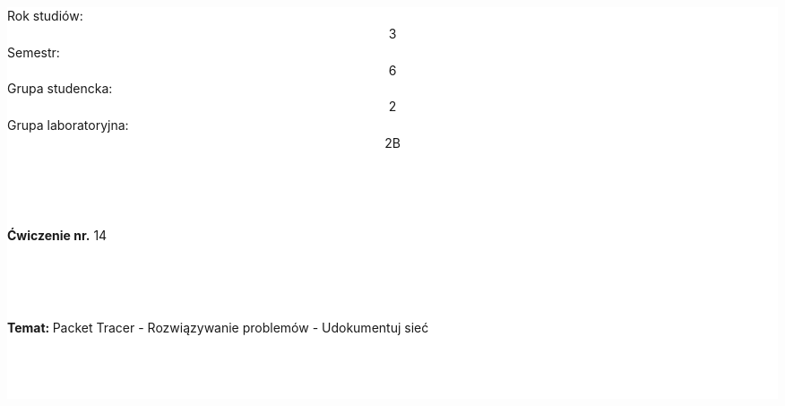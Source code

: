 <centerer>
    <Ltext>Rok studiów:</Ltext>
    <div align="center">
        <rectangle>
            <Rtext>3</Rtext>
        </rectangle>
    </div>
</centerer>

<centerer>
    <Ltext>Semestr:</Ltext>
    <div align="center">
        <rectangle>
            <Rtext>6</Rtext>
        </rectangle>
    </div>
</centerer>

<centerer>
    <Ltext>Grupa studencka:</Ltext>
    <div align="center">
        <rectangle>
            <Rtext>2</Rtext>
        </rectangle>
    </div>
</centerer>

<centerer>
    <Ltext>Grupa laboratoryjna:</Ltext>
    <div align="center">
        <rectangle>
            <Rtext>2B</Rtext>
        </rectangle>
    </div>
</centerer>

&nbsp;

&nbsp;

<row>
    <b>Ćwiczenie nr.</b>
    <rectangle>
        <Rtext>14</Rtext>
    </rectangle>
</row>

&nbsp;

&nbsp;

<b>Temat: </b> Packet Tracer - Rozwiązywanie problemów - Udokumentuj sieć

&nbsp;

&nbsp;
